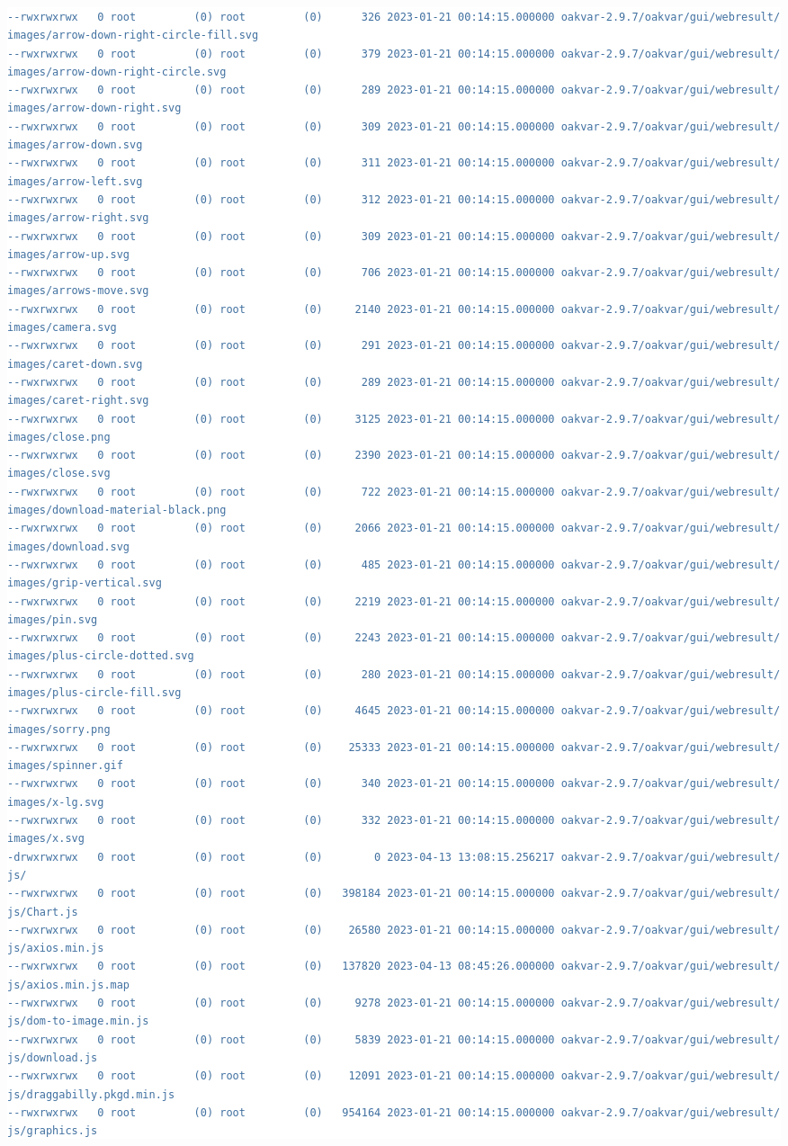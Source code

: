 ```diff
--rwxrwxrwx   0 root         (0) root         (0)      326 2023-01-21 00:14:15.000000 oakvar-2.9.7/oakvar/gui/webresult/images/arrow-down-right-circle-fill.svg
--rwxrwxrwx   0 root         (0) root         (0)      379 2023-01-21 00:14:15.000000 oakvar-2.9.7/oakvar/gui/webresult/images/arrow-down-right-circle.svg
--rwxrwxrwx   0 root         (0) root         (0)      289 2023-01-21 00:14:15.000000 oakvar-2.9.7/oakvar/gui/webresult/images/arrow-down-right.svg
--rwxrwxrwx   0 root         (0) root         (0)      309 2023-01-21 00:14:15.000000 oakvar-2.9.7/oakvar/gui/webresult/images/arrow-down.svg
--rwxrwxrwx   0 root         (0) root         (0)      311 2023-01-21 00:14:15.000000 oakvar-2.9.7/oakvar/gui/webresult/images/arrow-left.svg
--rwxrwxrwx   0 root         (0) root         (0)      312 2023-01-21 00:14:15.000000 oakvar-2.9.7/oakvar/gui/webresult/images/arrow-right.svg
--rwxrwxrwx   0 root         (0) root         (0)      309 2023-01-21 00:14:15.000000 oakvar-2.9.7/oakvar/gui/webresult/images/arrow-up.svg
--rwxrwxrwx   0 root         (0) root         (0)      706 2023-01-21 00:14:15.000000 oakvar-2.9.7/oakvar/gui/webresult/images/arrows-move.svg
--rwxrwxrwx   0 root         (0) root         (0)     2140 2023-01-21 00:14:15.000000 oakvar-2.9.7/oakvar/gui/webresult/images/camera.svg
--rwxrwxrwx   0 root         (0) root         (0)      291 2023-01-21 00:14:15.000000 oakvar-2.9.7/oakvar/gui/webresult/images/caret-down.svg
--rwxrwxrwx   0 root         (0) root         (0)      289 2023-01-21 00:14:15.000000 oakvar-2.9.7/oakvar/gui/webresult/images/caret-right.svg
--rwxrwxrwx   0 root         (0) root         (0)     3125 2023-01-21 00:14:15.000000 oakvar-2.9.7/oakvar/gui/webresult/images/close.png
--rwxrwxrwx   0 root         (0) root         (0)     2390 2023-01-21 00:14:15.000000 oakvar-2.9.7/oakvar/gui/webresult/images/close.svg
--rwxrwxrwx   0 root         (0) root         (0)      722 2023-01-21 00:14:15.000000 oakvar-2.9.7/oakvar/gui/webresult/images/download-material-black.png
--rwxrwxrwx   0 root         (0) root         (0)     2066 2023-01-21 00:14:15.000000 oakvar-2.9.7/oakvar/gui/webresult/images/download.svg
--rwxrwxrwx   0 root         (0) root         (0)      485 2023-01-21 00:14:15.000000 oakvar-2.9.7/oakvar/gui/webresult/images/grip-vertical.svg
--rwxrwxrwx   0 root         (0) root         (0)     2219 2023-01-21 00:14:15.000000 oakvar-2.9.7/oakvar/gui/webresult/images/pin.svg
--rwxrwxrwx   0 root         (0) root         (0)     2243 2023-01-21 00:14:15.000000 oakvar-2.9.7/oakvar/gui/webresult/images/plus-circle-dotted.svg
--rwxrwxrwx   0 root         (0) root         (0)      280 2023-01-21 00:14:15.000000 oakvar-2.9.7/oakvar/gui/webresult/images/plus-circle-fill.svg
--rwxrwxrwx   0 root         (0) root         (0)     4645 2023-01-21 00:14:15.000000 oakvar-2.9.7/oakvar/gui/webresult/images/sorry.png
--rwxrwxrwx   0 root         (0) root         (0)    25333 2023-01-21 00:14:15.000000 oakvar-2.9.7/oakvar/gui/webresult/images/spinner.gif
--rwxrwxrwx   0 root         (0) root         (0)      340 2023-01-21 00:14:15.000000 oakvar-2.9.7/oakvar/gui/webresult/images/x-lg.svg
--rwxrwxrwx   0 root         (0) root         (0)      332 2023-01-21 00:14:15.000000 oakvar-2.9.7/oakvar/gui/webresult/images/x.svg
-drwxrwxrwx   0 root         (0) root         (0)        0 2023-04-13 13:08:15.256217 oakvar-2.9.7/oakvar/gui/webresult/js/
--rwxrwxrwx   0 root         (0) root         (0)   398184 2023-01-21 00:14:15.000000 oakvar-2.9.7/oakvar/gui/webresult/js/Chart.js
--rwxrwxrwx   0 root         (0) root         (0)    26580 2023-01-21 00:14:15.000000 oakvar-2.9.7/oakvar/gui/webresult/js/axios.min.js
--rwxrwxrwx   0 root         (0) root         (0)   137820 2023-04-13 08:45:26.000000 oakvar-2.9.7/oakvar/gui/webresult/js/axios.min.js.map
--rwxrwxrwx   0 root         (0) root         (0)     9278 2023-01-21 00:14:15.000000 oakvar-2.9.7/oakvar/gui/webresult/js/dom-to-image.min.js
--rwxrwxrwx   0 root         (0) root         (0)     5839 2023-01-21 00:14:15.000000 oakvar-2.9.7/oakvar/gui/webresult/js/download.js
--rwxrwxrwx   0 root         (0) root         (0)    12091 2023-01-21 00:14:15.000000 oakvar-2.9.7/oakvar/gui/webresult/js/draggabilly.pkgd.min.js
--rwxrwxrwx   0 root         (0) root         (0)   954164 2023-01-21 00:14:15.000000 oakvar-2.9.7/oakvar/gui/webresult/js/graphics.js
```